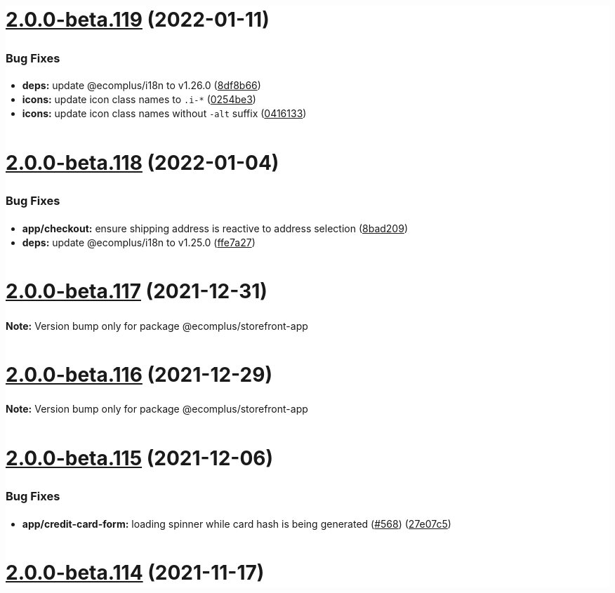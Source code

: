 # [2.0.0-beta.119](https://github.com/ecomplus/storefront/compare/@ecomplus/storefront-app@2.0.0-beta.118...@ecomplus/storefront-app@2.0.0-beta.119) (2022-01-11)

### Bug Fixes

- **deps:** update @ecomplus/i18n to v1.26.0 ([8df8b66](https://github.com/ecomplus/storefront/commit/8df8b662386a40f9ea7e3ecc1a34516409a53c2a))
- **icons:** update icon class names to `.i-*` ([0254be3](https://github.com/ecomplus/storefront/commit/0254be314abfe62627135480089b7788ced43d34))
- **icons:** update icon class names without `-alt` suffix ([0416133](https://github.com/ecomplus/storefront/commit/04161338d04562332a47ee64917624b3c6137fb1))

# [2.0.0-beta.118](https://github.com/ecomplus/storefront/compare/@ecomplus/storefront-app@2.0.0-beta.117...@ecomplus/storefront-app@2.0.0-beta.118) (2022-01-04)

### Bug Fixes

- **app/checkout:** ensure shipping address is reactive to address selection ([8bad209](https://github.com/ecomplus/storefront/commit/8bad209c0923b4e999c78fb68bf8025e2fc85e66))
- **deps:** update @ecomplus/i18n to v1.25.0 ([ffe7a27](https://github.com/ecomplus/storefront/commit/ffe7a27a0d0ef5a5ce166c66062002c56d9f3068))

# [2.0.0-beta.117](https://github.com/ecomplus/storefront/compare/@ecomplus/storefront-app@2.0.0-beta.116...@ecomplus/storefront-app@2.0.0-beta.117) (2021-12-31)

**Note:** Version bump only for package @ecomplus/storefront-app

# [2.0.0-beta.116](https://github.com/ecomplus/storefront/compare/@ecomplus/storefront-app@2.0.0-beta.115...@ecomplus/storefront-app@2.0.0-beta.116) (2021-12-29)

**Note:** Version bump only for package @ecomplus/storefront-app

# [2.0.0-beta.115](https://github.com/ecomplus/storefront/compare/@ecomplus/storefront-app@2.0.0-beta.114...@ecomplus/storefront-app@2.0.0-beta.115) (2021-12-06)

### Bug Fixes

- **app/credit-card-form:** loading spinner while card hash is being generated ([#568](https://github.com/ecomplus/storefront/issues/568)) ([27e07c5](https://github.com/ecomplus/storefront/commit/27e07c55dd21b05ece77f7d8a24130779740be88))

# [2.0.0-beta.114](https://github.com/ecomplus/storefront/compare/@ecomplus/storefront-app@2.0.0-beta.113...@ecomplus/storefront-app@2.0.0-beta.114) (2021-11-17)
